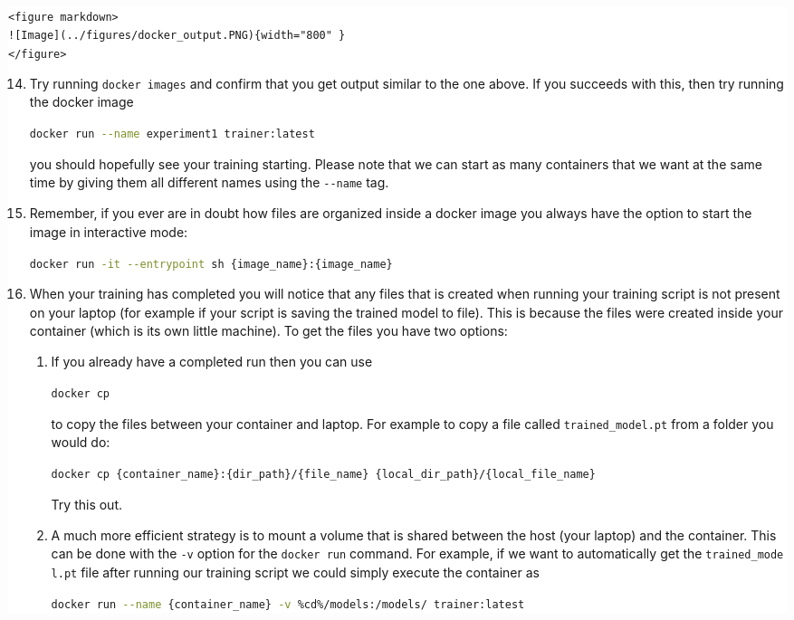     <figure markdown>
    ![Image](../figures/docker_output.PNG){width="800" }
    </figure>

14. Try running `docker images` and confirm that you get output similar to the one above. If you succeeds with this,
    then try running the docker image

    ```bash
    docker run --name experiment1 trainer:latest
    ```

    you should hopefully see your training starting. Please note that we can start as many containers that we want at
    the same time by giving them all different names using the `--name` tag.

15. Remember, if you ever are in doubt how files are organized inside a docker image you always have the option to start
    the image in interactive mode:

    ```bash
    docker run -it --entrypoint sh {image_name}:{image_name}
    ```

16. When your training has completed you will notice that any files that is created when running your training script is
    not present on your laptop (for example if your script is saving the trained model to file). This is because the
    files were created inside your container (which is its own little machine). To get the files you have two options:

    1. If you already have a completed run then you can use

        ```bash
        docker cp
        ```

        to copy the files between your container and laptop. For example to copy a file called `trained_model.pt` from a
        folder you would do:

        ```bash
        docker cp {container_name}:{dir_path}/{file_name} {local_dir_path}/{local_file_name}
        ```

        Try this out.

    2. A much more efficient strategy is to mount a volume that is shared between the host (your laptop) and the
        container. This can be done with the `-v` option for the `docker run` command. For example, if we want to
        automatically get the `trained_model.pt` file after running our training script we could simply execute the
        container as

        ```bash
        docker run --name {container_name} -v %cd%/models:/models/ trainer:latest
        ```
